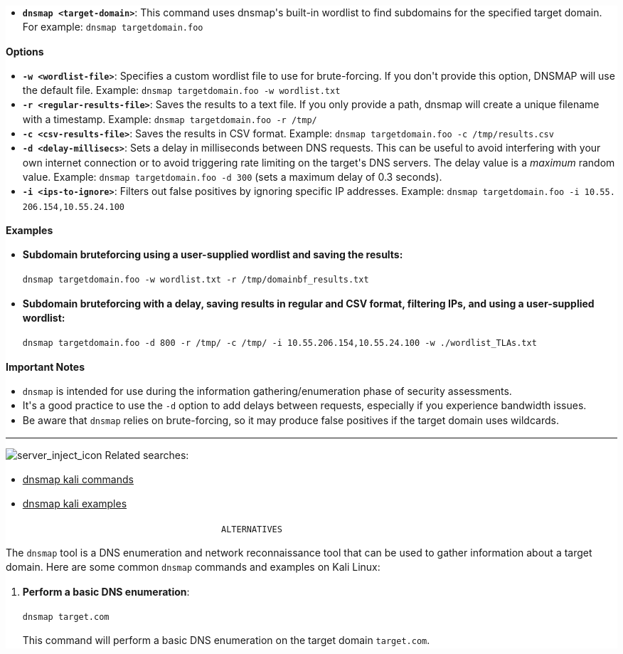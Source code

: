 *   **`dnsmap <target-domain>`**: This command uses dnsmap's built-in wordlist to find subdomains for the specified target domain. For example: `dnsmap targetdomain.foo`

**Options**

*   **`-w <wordlist-file>`**:  Specifies a custom wordlist file to use for brute-forcing. If you don't provide this option, DNSMAP will use the default file. Example: `dnsmap targetdomain.foo -w wordlist.txt`
*   **`-r <regular-results-file>`**: Saves the results to a text file. If you only provide a path, dnsmap will create a unique filename with a timestamp. Example: `dnsmap targetdomain.foo -r /tmp/`
*   **`-c <csv-results-file>`**: Saves the results in CSV format. Example: `dnsmap targetdomain.foo -c /tmp/results.csv`
*   **`-d <delay-millisecs>`**:  Sets a delay in milliseconds between DNS requests. This can be useful to avoid interfering with your own internet connection or to avoid triggering rate limiting on the target's DNS servers. The delay value is a *maximum* random value. Example: `dnsmap targetdomain.foo -d 300` (sets a maximum delay of 0.3 seconds).
*   **`-i <ips-to-ignore>`**:  Filters out false positives by ignoring specific IP addresses.  Example: `dnsmap targetdomain.foo -i 10.55.206.154,10.55.24.100`

**Examples**

*   **Subdomain bruteforcing using a user-supplied wordlist and saving the results:**

    `dnsmap targetdomain.foo -w wordlist.txt -r /tmp/domainbf_results.txt`
*   **Subdomain bruteforcing with a delay, saving results in regular and CSV format, filtering IPs, and using a user-supplied wordlist:**

    `dnsmap targetdomain.foo -d 800 -r /tmp/ -c /tmp/ -i 10.55.206.154,10.55.24.100 -w ./wordlist_TLAs.txt`

**Important Notes**

*   `dnsmap` is intended for use during the information gathering/enumeration phase of security assessments.
*   It's a good practice to use the `-d` option to add delays between requests, especially if you experience bandwidth issues.
*   Be aware that `dnsmap` relies on brute-forcing, so it may produce false positives if the target domain uses wildcards.


---
![server_inject_icon](https://pfst.cf2.poecdn.net/base/image/0e8698a6e80a985ec6d5f4d175c17866cee4b502ac78ccea3d02bb90fdca0b9f?w=100&h=33)
Related searches:
+ [dnsmap kali commands](https://www.google.com/search?q=dnsmap+kali+commands&client=app-vertex-grounding-quora-poe)
+ [dnsmap kali examples](https://www.google.com/search?q=dnsmap+kali+examples&client=app-vertex-grounding-quora-poe)




                                             ALTERNATIVES
The `dnsmap` tool is a DNS enumeration and network reconnaissance tool that can be used to gather information about a target domain. Here are some common `dnsmap` commands and examples on Kali Linux:

1. **Perform a basic DNS enumeration**:
   ```
   dnsmap target.com
   ```
   This command will perform a basic DNS enumeration on the target domain `target.com`.
